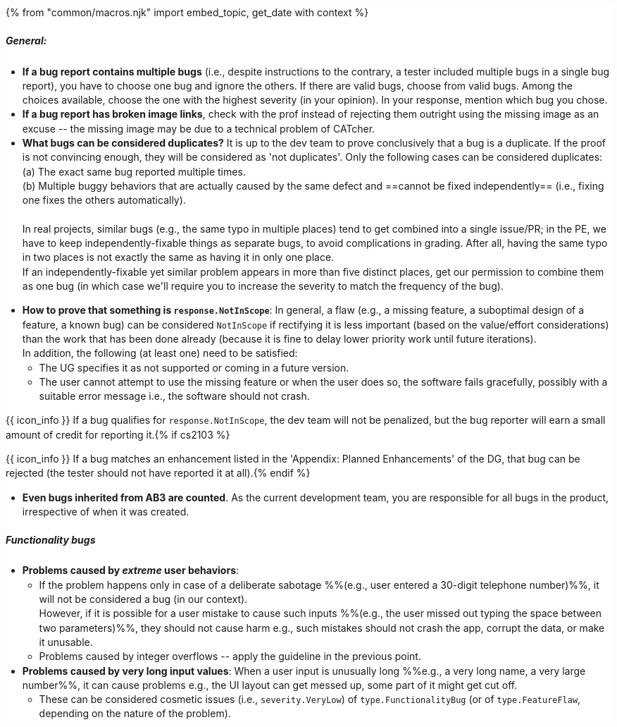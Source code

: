 {% from "common/macros.njk" import embed_topic, get_date with context %}

##### General:

* **If a bug report contains multiple bugs** (i.e., despite instructions to the contrary, a tester included multiple bugs in a single bug report), you have to choose one bug and ignore the others. If there are valid bugs, choose from valid bugs. Among the choices available, choose the one with the highest severity (in your opinion). In your response, mention which bug you chose.
* **If a bug report has broken image links**, check with the prof instead of rejecting them outright using the missing image as an excuse -- the missing image may be due to a technical problem of CATcher.
* **What bugs can be considered duplicates?** It is up to the dev team to prove conclusively that a bug is a duplicate. If the proof is not convincing enough, they will be considered as 'not duplicates'. Only the following cases can be considered duplicates:<br>
  (a) The exact same bug reported multiple times.<br>
  (b) Multiple buggy behaviors that are actually caused by the same defect and ==cannot be fixed independently== (i.e., fixing one fixes the others automatically).<br>
  <br>
  In real projects, similar bugs (e.g., the same typo in multiple places) tend to get combined into a single issue/PR; in the PE, we have to keep independently-fixable things as separate bugs, to avoid complications in grading. After all, having the same typo in two places is not exactly the same as having it in only one place.<br>
  If an independently-fixable yet similar problem appears in more than five distinct places, get our permission to combine them as one bug (in which case we'll require you to increase the severity to match the frequency of the bug).

<div id="how-to-prove-out-of-scope">

* **How to prove that something is `response.NotInScope`**: In general, a flaw (e.g., a missing feature, a suboptimal design of a feature, a known bug) can be considered `NotInScope` if rectifying it is less important (based on the value/effort considerations) than the work that has been done already (because it is fine to delay lower priority work until future iterations).<br>
  In addition, the following (at least one) need to be satisfied:
  * The UG specifies it as not supported or coming in a future version.
  * The user cannot attempt to use the missing feature or when the user does so, the software fails gracefully, possibly with a suitable error message i.e., the software should not crash.

<div class="indented-level1">

{{ icon_info }} If a bug qualifies for `response.NotInScope`, the dev team will not be penalized, but the bug reporter will earn a small amount of credit for reporting it.{% if cs2103 %}

{{ icon_info }} If a bug matches an enhancement listed in the 'Appendix: Planned Enhancements' of the DG, that bug can be rejected (the tester should not have reported it at all).{% endif %}
</div>
</div>

* **Even bugs inherited from AB3 are counted**. As the current development team, you are responsible for all bugs in the product, irrespective of when it was created.


<div id="triaging-functionality-bugs">

##### Functionality bugs

* **Problems caused by _extreme_ user behaviors**:
  * If the problem happens only in case of a deliberate sabotage %%(e.g., user entered a 30-digit telephone number)%%, it will not be considered a bug (in our context).<br>
However, if it is possible for a user mistake to cause such inputs %%(e.g., the user missed out typing the space between two parameters)%%, they should not cause harm e.g., such mistakes should not crash the app, corrupt the data, or make it unusable.
  * Problems caused by integer overflows -- apply the guideline in the previous point.
* **Problems caused by very long input values**: When a user input is unusually long %%e.g., a very long name, a very large number%%, it can cause problems e.g., the UI layout can get messed up, some part of it might get cut off.<br>
  * These can be considered cosmetic issues (i.e., `severity.VeryLow`) of `type.FunctionalityBug` (or of `type.FeatureFlaw`, depending on the nature of the problem).<br>